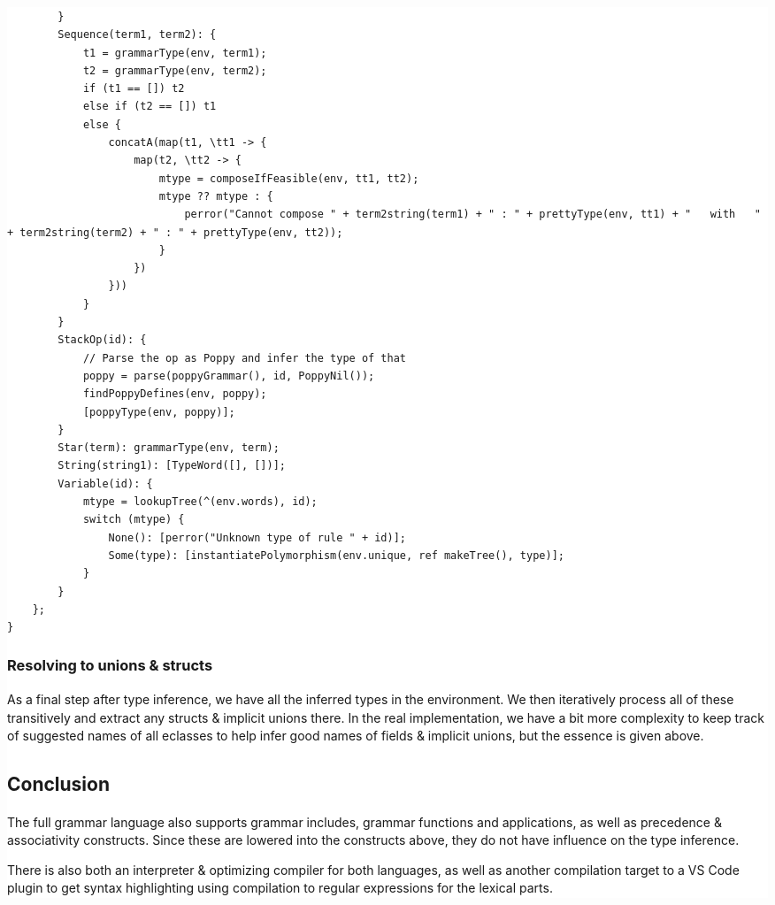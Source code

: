 ``` flow
		}
		Sequence(term1, term2): {
			t1 = grammarType(env, term1);
			t2 = grammarType(env, term2);
			if (t1 == []) t2
			else if (t2 == []) t1
			else {
				concatA(map(t1, \tt1 -> {
					map(t2, \tt2 -> {
						mtype = composeIfFeasible(env, tt1, tt2);
						mtype ?? mtype : {
							perror("Cannot compose " + term2string(term1) + " : " + prettyType(env, tt1) + "   with   " + term2string(term2) + " : " + prettyType(env, tt2));
						}
					})
				}))
			}
		}
		StackOp(id): {
			// Parse the op as Poppy and infer the type of that
			poppy = parse(poppyGrammar(), id, PoppyNil());
			findPoppyDefines(env, poppy);
			[poppyType(env, poppy)];
		}
		Star(term): grammarType(env, term);
		String(string1): [TypeWord([], [])];
		Variable(id): {
			mtype = lookupTree(^(env.words), id);
			switch (mtype) {
				None(): [perror("Unknown type of rule " + id)];
				Some(type): [instantiatePolymorphism(env.unique, ref makeTree(), type)];
			}
		}
	};
} 	
```

### Resolving to unions & structs

As a final step after type inference, we have all the inferred types in the environment. We then iteratively process all of these transitively and extract any structs & implicit unions there. In the real implementation, we have a bit more complexity to keep track of suggested names of all eclasses to help infer good names of fields & implicit unions, but the essence is given above.

## Conclusion

The full grammar language also supports grammar includes, grammar functions and applications, as well as precedence & associativity constructs. Since these are lowered into the constructs above, they do not have influence on the type inference. 

There is also both an interpreter & optimizing compiler for both languages, as well as another compilation target to a VS Code plugin to get syntax highlighting using compilation to regular expressions for the lexical parts.
